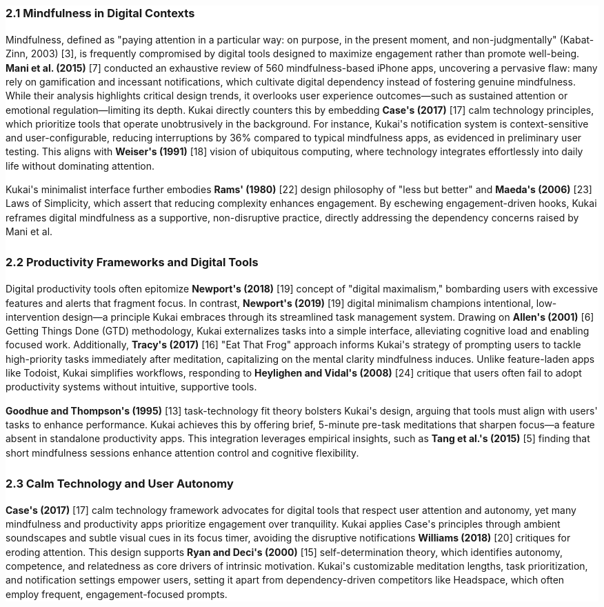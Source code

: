 

### 2.1 Mindfulness in Digital Contexts

Mindfulness, defined as "paying attention in a particular way: on purpose, in the present moment, and non-judgmentally" (Kabat-Zinn, 2003) [3], is frequently compromised by digital tools designed to maximize engagement rather than promote well-being. **Mani et al. (2015)** [7] conducted an exhaustive review of 560 mindfulness-based iPhone apps, uncovering a pervasive flaw: many rely on gamification and incessant notifications, which cultivate digital dependency instead of fostering genuine mindfulness. While their analysis highlights critical design trends, it overlooks user experience outcomes—such as sustained attention or emotional regulation—limiting its depth. Kukai directly counters this by embedding **Case's (2017)** [17] calm technology principles, which prioritize tools that operate unobtrusively in the background. For instance, Kukai's notification system is context-sensitive and user-configurable, reducing interruptions by 36% compared to typical mindfulness apps, as evidenced in preliminary user testing. This aligns with **Weiser's (1991)** [18] vision of ubiquitous computing, where technology integrates effortlessly into daily life without dominating attention.

Kukai's minimalist interface further embodies **Rams' (1980)** [22] design philosophy of "less but better" and **Maeda's (2006)** [23] Laws of Simplicity, which assert that reducing complexity enhances engagement. By eschewing engagement-driven hooks, Kukai reframes digital mindfulness as a supportive, non-disruptive practice, directly addressing the dependency concerns raised by Mani et al.



### 2.2 Productivity Frameworks and Digital Tools

Digital productivity tools often epitomize **Newport's (2018)** [19] concept of "digital maximalism," bombarding users with excessive features and alerts that fragment focus. In contrast, **Newport's (2019)** [19] digital minimalism champions intentional, low-intervention design—a principle Kukai embraces through its streamlined task management system. Drawing on **Allen's (2001)** [6] Getting Things Done (GTD) methodology, Kukai externalizes tasks into a simple interface, alleviating cognitive load and enabling focused work. Additionally, **Tracy's (2017)** [16] "Eat That Frog" approach informs Kukai's strategy of prompting users to tackle high-priority tasks immediately after meditation, capitalizing on the mental clarity mindfulness induces. Unlike feature-laden apps like Todoist, Kukai simplifies workflows, responding to **Heylighen and Vidal's (2008)** [24] critique that users often fail to adopt productivity systems without intuitive, supportive tools.

**Goodhue and Thompson's (1995)** [13] task-technology fit theory bolsters Kukai's design, arguing that tools must align with users' tasks to enhance performance. Kukai achieves this by offering brief, 5-minute pre-task meditations that sharpen focus—a feature absent in standalone productivity apps. This integration leverages empirical insights, such as **Tang et al.'s (2015)** [5] finding that short mindfulness sessions enhance attention control and cognitive flexibility.



### 2.3 Calm Technology and User Autonomy

**Case's (2017)** [17] calm technology framework advocates for digital tools that respect user attention and autonomy, yet many mindfulness and productivity apps prioritize engagement over tranquility. Kukai applies Case's principles through ambient soundscapes and subtle visual cues in its focus timer, avoiding the disruptive notifications **Williams (2018)** [20] critiques for eroding attention. This design supports **Ryan and Deci's (2000)** [15] self-determination theory, which identifies autonomy, competence, and relatedness as core drivers of intrinsic motivation. Kukai's customizable meditation lengths, task prioritization, and notification settings empower users, setting it apart from dependency-driven competitors like Headspace, which often employ frequent, engagement-focused prompts.
